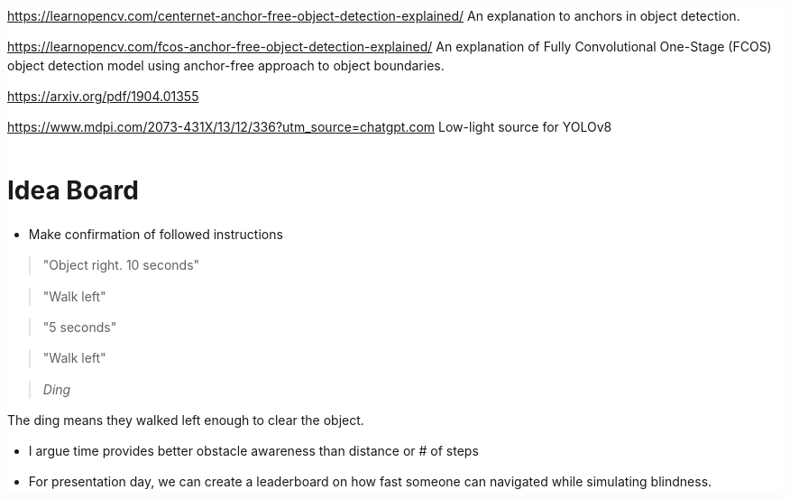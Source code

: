 
https://learnopencv.com/centernet-anchor-free-object-detection-explained/ An explanation to anchors in object detection.

https://learnopencv.com/fcos-anchor-free-object-detection-explained/ An explanation of Fully Convolutional One-Stage (FCOS) object detection model using anchor-free approach to object boundaries.

https://arxiv.org/pdf/1904.01355

https://www.mdpi.com/2073-431X/13/12/336?utm_source=chatgpt.com Low-light source for YOLOv8


# Idea Board

+ Make confirmation of followed instructions

> "Object right. 10 seconds"

> "Walk left"

> "5 seconds"

> "Walk left"

> *Ding*

The ding means they walked left enough to clear the object.

+ I argue time provides better obstacle awareness than distance or # of steps

+ For presentation day, we can create a leaderboard on how fast someone can navigated while simulating blindness.


